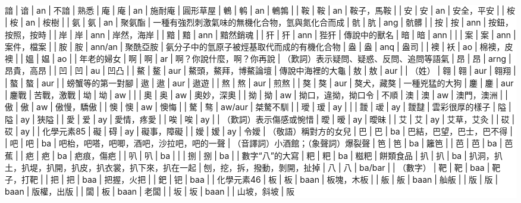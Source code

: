 諳 | 谙 | an | 不諳 | 熟悉 | 
庵 | 庵 | an | 施耐庵 | 圓形草屋 | 
鵪 | 鹌 | an | 鵪鶉 |  | 
鞍 | 鞍 | an | 鞍子，馬鞍 |  | 
安 | 安 | an | 安全，平安 |  | 
桉 | 桉 | an | 桉樹 |  | 
氨 | 氨 | an | 聚氨酯 | 一種有強烈刺激氣味的無機化合物，氫與氮化合而成 | 
骯 | 肮 | ang | 骯髒 |  | 
按 | 按 | ann | 按鈕，按照，按時 |  | 
岸 | 岸 | ann | 岸然，海岸 |  | 
黯 | 黯 | ann | 黯然銷魂 |  | 
犴 | 犴 | ann | 狴犴 | 傳說中的獸名 | 
暗 | 暗 | ann |  |  | 
案 | 案 | ann | 案件，檔案 |  | 
胺 | 胺 | ann/an | 聚酰亞胺 | 氨分子中的氫原子被烴基取代而成的有機化合物 | 
盎 | 盎 | anq | 盎司 |  | 
襖 | 袄 | ao | 棉襖，皮襖 |  | 
媼 | 媪 | ao |  | 年老的婦女 | 
啊 | 啊 | ar | 啊？你說什麼，啊？你再說 | （歎詞）表示疑問、疑惑、反問、追問等語氣 | 
昂 | 昂 | arng | 昂貴，高昂 |  | 
凹 | 凹 | au | 凹凸 |  | 
鰲 | 鳌 | aur | 鰲頭，鰲拜，博鰲論壇 | 傳說中海裡的大龜 | 
敖 | 敖 | aur |  | （姓） | 
翱 | 翱 | aur | 翱翔 |  | 
螯 | 螯 | aur |  | 螃蟹等的第一對腳 | 
遨 | 遨 | aur | 遨遊 |  | 
熬 | 熬 | aur | 煎熬 |  | 
獒 | 獒 | aur | 獒犬，藏獒 | 一種兇猛的大狗 | 
鏖 | 鏖 | aur | 鏖戰 | 苦戰，激戰 | 
坳 | 坳 | aw |  |  | 
奧 | 奥 | aw | 奧妙，深奧 |  | 
拗 | 拗 | aw | 拗口，違拗，拗口令 | 不順 | 
澳 | 澳 | aw | 澳門，澳洲 |  | 
傲 | 傲 | aw | 傲慢，驕傲 |  | 
懊 | 懊 | aw | 懊悔 |  | 
驁 | 骜 | aw/aur | 桀驁不馴 |  | 
璦 | 瑷 | ay |  |  | 
靉 | 叆 | ay | 靉靆 | 雲彩很厚的樣子 | 
隘 | 隘 | ay | 狹隘 |  | 
愛 | 爱 | ay | 愛情，疼愛 |  | 
唉 | 唉 | ay |  | （歎詞）表示傷感或惋惜 | 
曖 | 暧 | ay | 曖昧 |  | 
艾 | 艾 | ay | 艾草，艾灸 |  | 
砹 | 砹 | ay |  | 化學元素85 | 
礙 | 碍 | ay | 礙事，障礙 |  | 
嬡 | 嫒 | ay | 令嬡 | （敬語）稱對方的女兒 | 
巴 | 巴 | ba | 巴結，巴望，巴士，巴不得 |  | 
吧 | 吧 | ba | 吧枱，吧嗒，吧唧，酒吧，沙拉吧，吧的一聲 | （音譯詞）小酒館；（象聲詞）爆裂聲 | 
笆 | 笆 | ba | 籬笆 |  | 
芭 | 芭 | ba | 芭蕉 |  | 
疤 | 疤 | ba | 疤痕，傷疤 |  | 
叭 | 叭 | ba |  |  | 
捌 | 捌 | ba |  | 數字“八”的大寫 | 
粑 | 粑 | ba | 糍粑 | 餅類食品 | 
扒 | 扒 | ba | 扒洞，扒土，扒堤，扒開，扒皮，扒衣裳，扒下來，扒在一起 | 刨，挖，拆，撥動，剝開，扯掉 | 
八 | 八 | ba/bar |  | （數字） | 
靶 | 靶 | baa | 靶子，打靶 |  | 
把 | 把 | baa | 把握，火把 |  | 
鈀 | 钯 | baa |  | 化學元素46 | 
板 | 板 | baan | 板塊，木板 |  | 
舨 | 舨 | baan | 舢舨 |  | 
版 | 版 | baan | 版權，出版 |  | 
闆 | 板 | baan | 老闆 |  | 
坂 | 坂 | baan |  | 山坡，斜坡 | 阪